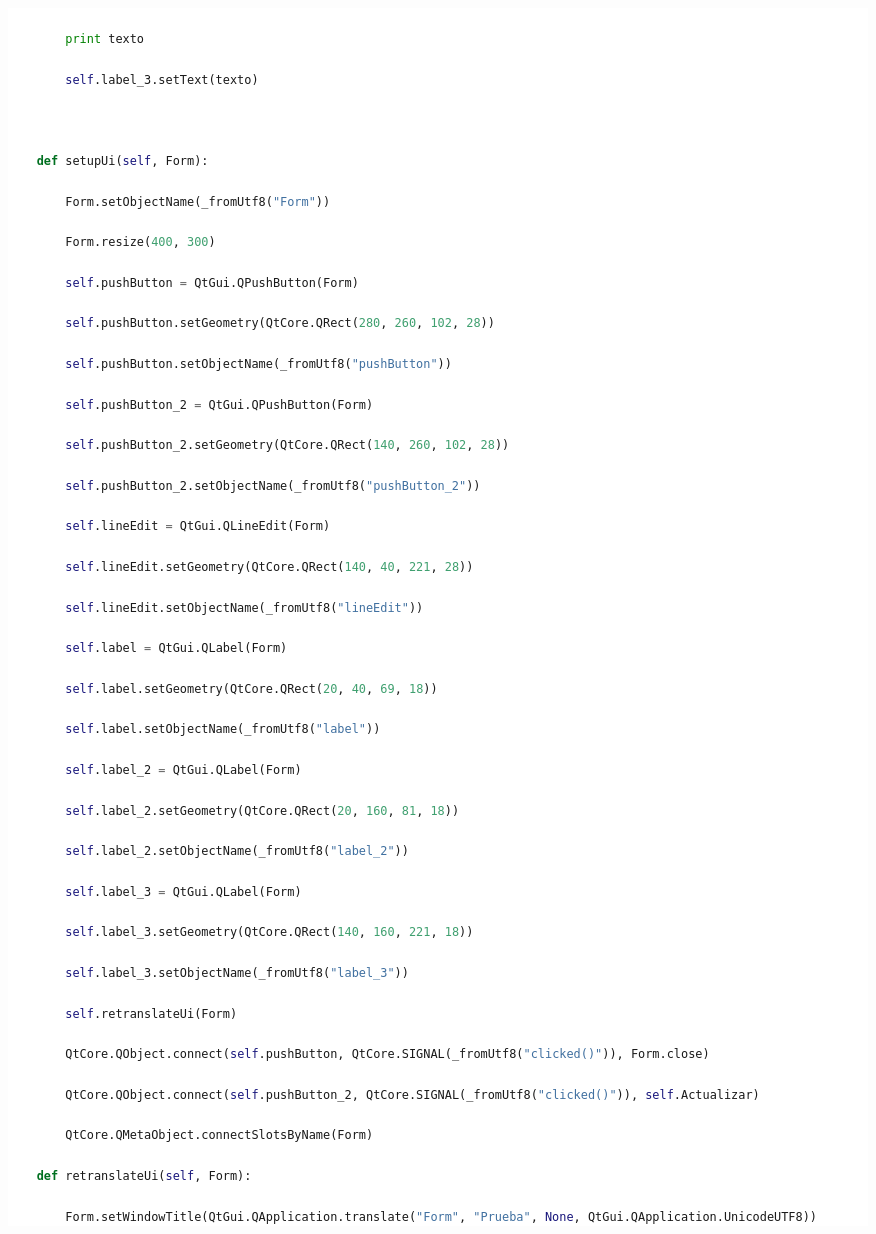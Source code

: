 ```python

        print texto

        self.label_3.setText(texto)

    

    def setupUi(self, Form):

        Form.setObjectName(_fromUtf8("Form"))

        Form.resize(400, 300)

        self.pushButton = QtGui.QPushButton(Form)

        self.pushButton.setGeometry(QtCore.QRect(280, 260, 102, 28))

        self.pushButton.setObjectName(_fromUtf8("pushButton"))

        self.pushButton_2 = QtGui.QPushButton(Form)

        self.pushButton_2.setGeometry(QtCore.QRect(140, 260, 102, 28))

        self.pushButton_2.setObjectName(_fromUtf8("pushButton_2"))

        self.lineEdit = QtGui.QLineEdit(Form)

        self.lineEdit.setGeometry(QtCore.QRect(140, 40, 221, 28))

        self.lineEdit.setObjectName(_fromUtf8("lineEdit"))

        self.label = QtGui.QLabel(Form)

        self.label.setGeometry(QtCore.QRect(20, 40, 69, 18))

        self.label.setObjectName(_fromUtf8("label"))

        self.label_2 = QtGui.QLabel(Form)

        self.label_2.setGeometry(QtCore.QRect(20, 160, 81, 18))

        self.label_2.setObjectName(_fromUtf8("label_2"))

        self.label_3 = QtGui.QLabel(Form)

        self.label_3.setGeometry(QtCore.QRect(140, 160, 221, 18))

        self.label_3.setObjectName(_fromUtf8("label_3"))

        self.retranslateUi(Form)

        QtCore.QObject.connect(self.pushButton, QtCore.SIGNAL(_fromUtf8("clicked()")), Form.close)

        QtCore.QObject.connect(self.pushButton_2, QtCore.SIGNAL(_fromUtf8("clicked()")), self.Actualizar)

        QtCore.QMetaObject.connectSlotsByName(Form)

    def retranslateUi(self, Form):

        Form.setWindowTitle(QtGui.QApplication.translate("Form", "Prueba", None, QtGui.QApplication.UnicodeUTF8))

```